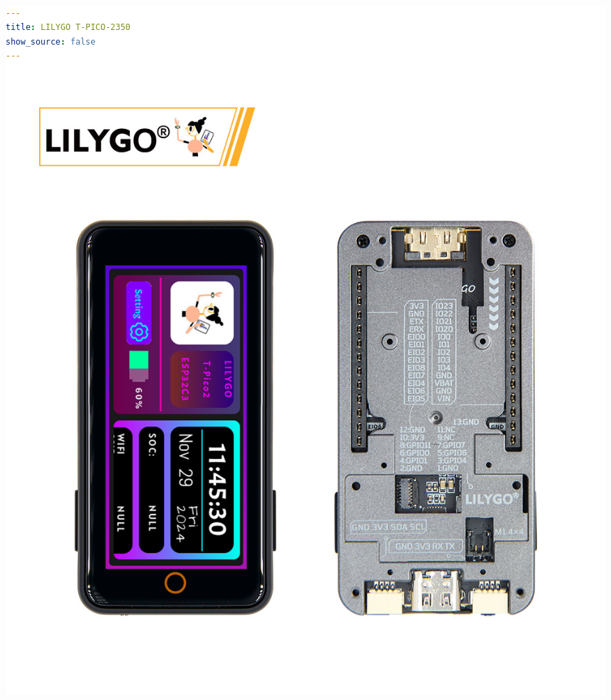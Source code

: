 ```yaml
---
title: LILYGO T-PICO-2350
show_source: false
---
```



<div style="width:100%; display:flex;justify-content: center;">

![T-PICO-2350-03](./assets/T-PICO-2350-03.jpg)
